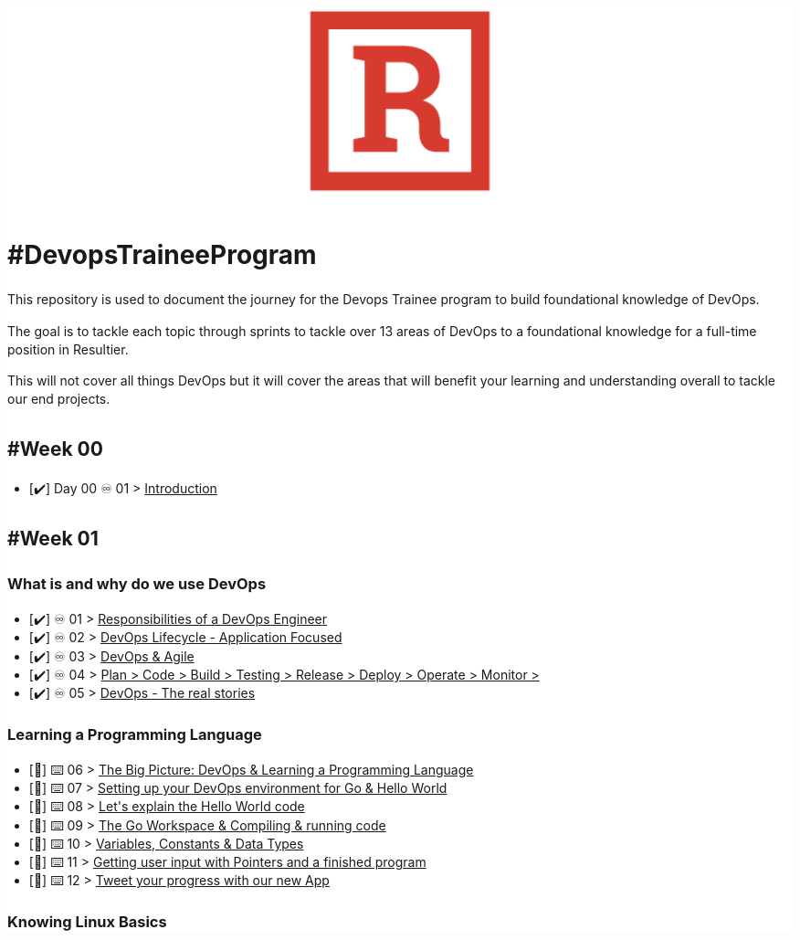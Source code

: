 <p align="center">
 <img src="images/resultier-logo.png?raw=true" alt="DevopsTraineeProgramLogo" width="24%" height="50%" />
</p>

# #DevopsTraineeProgram

This repository is used to document the journey for the Devops Trainee program to build foundational knowledge of DevOps.

The goal is to tackle each topic through sprints to tackle over 13 areas of DevOps to a foundational knowledge for a full-time position in Resultier. 

This will not cover all things DevOps but it will cover the areas that will benefit your learning and understanding overall to tackle our end projects. 


## #Week 00

- [✔️] Day 00 ♾️ 01 > [Introduction](Weeks/00/day01.md)

## #Week 01

### What is and why do we use DevOps

- [✔️] ♾️ 01 > [Responsibilities of a DevOps Engineer](Weeks/01/day01-01.md)
- [✔️] ♾️ 02 > [DevOps Lifecycle - Application Focused](Weeks/01/day01-02.md)
- [✔️] ♾️ 03 > [DevOps & Agile](Weeks/01/day01-03.md)
- [✔️] ♾️ 04 > [Plan > Code > Build > Testing > Release > Deploy > Operate > Monitor >](Weeks/01/day01-04.md)
- [✔️] ♾️ 05 > [DevOps - The real stories](Weeks/01/day01-05.md)

### Learning a Programming Language

- [🚧] ⌨️ 06 > [The Big Picture: DevOps & Learning a Programming Language](README.md)
- [🚧] ⌨️ 07 > [Setting up your DevOps environment for Go & Hello World](README.md)
- [🚧] ⌨️ 08 > [Let's explain the Hello World code](README.md)
- [🚧] ⌨️ 09 > [The Go Workspace & Compiling & running code](README.md)
- [🚧] ⌨️ 10 > [Variables, Constants & Data Types](README.md)
- [🚧] ⌨️ 11 > [Getting user input with Pointers and a finished program](README.md)
- [🚧] ⌨️ 12 > [Tweet your progress with our new App](README.md)

### Knowing Linux Basics
